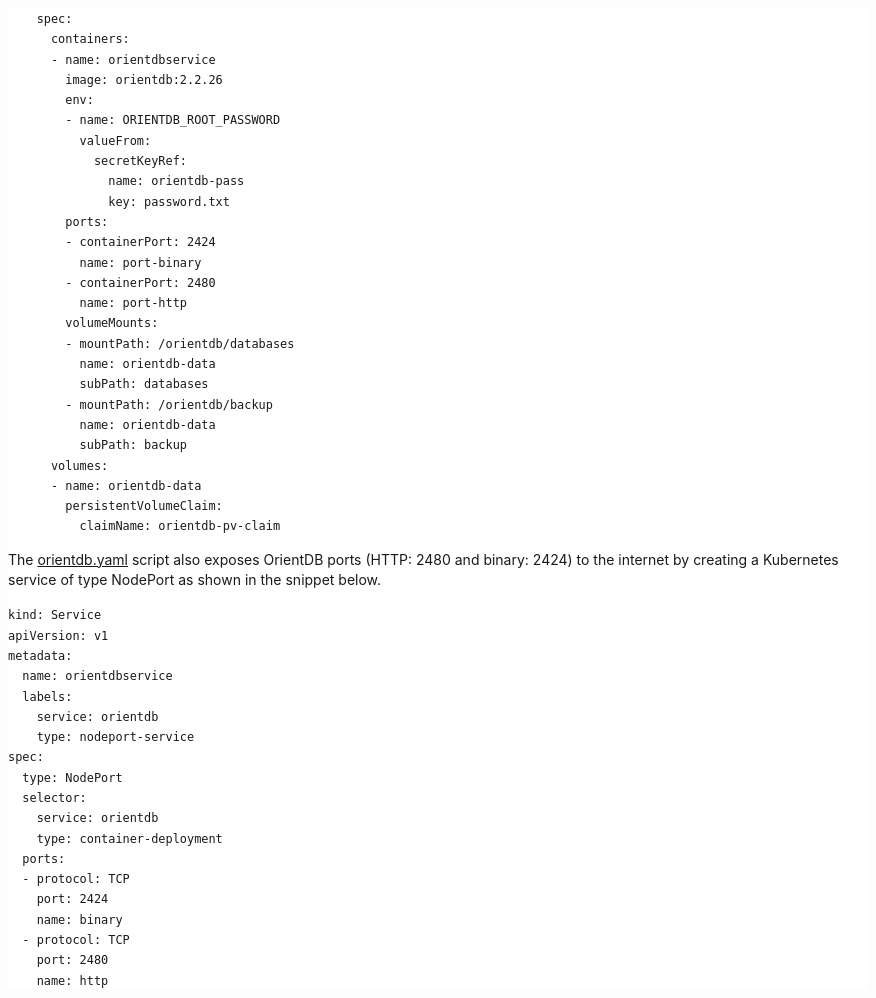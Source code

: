 ```
    spec:
      containers:
      - name: orientdbservice
        image: orientdb:2.2.26
        env:
        - name: ORIENTDB_ROOT_PASSWORD
          valueFrom:
            secretKeyRef:
              name: orientdb-pass
              key: password.txt
        ports:
        - containerPort: 2424
          name: port-binary
        - containerPort: 2480
          name: port-http
        volumeMounts:
        - mountPath: /orientdb/databases
          name: orientdb-data
          subPath: databases
        - mountPath: /orientdb/backup
          name: orientdb-data
          subPath: backup
      volumes:
      - name: orientdb-data
        persistentVolumeClaim:
          claimName: orientdb-pv-claim
```

The [orientdb.yaml](orientdb.yaml) script also exposes OrientDB ports (HTTP: 2480 and binary: 2424) to the internet by creating a Kubernetes service of type NodePort as shown in the snippet below.
```
kind: Service
apiVersion: v1
metadata:
  name: orientdbservice
  labels:
    service: orientdb
    type: nodeport-service
spec:
  type: NodePort
  selector:
    service: orientdb
    type: container-deployment
  ports:
  - protocol: TCP
    port: 2424
    name: binary
  - protocol: TCP
    port: 2480
    name: http
```
